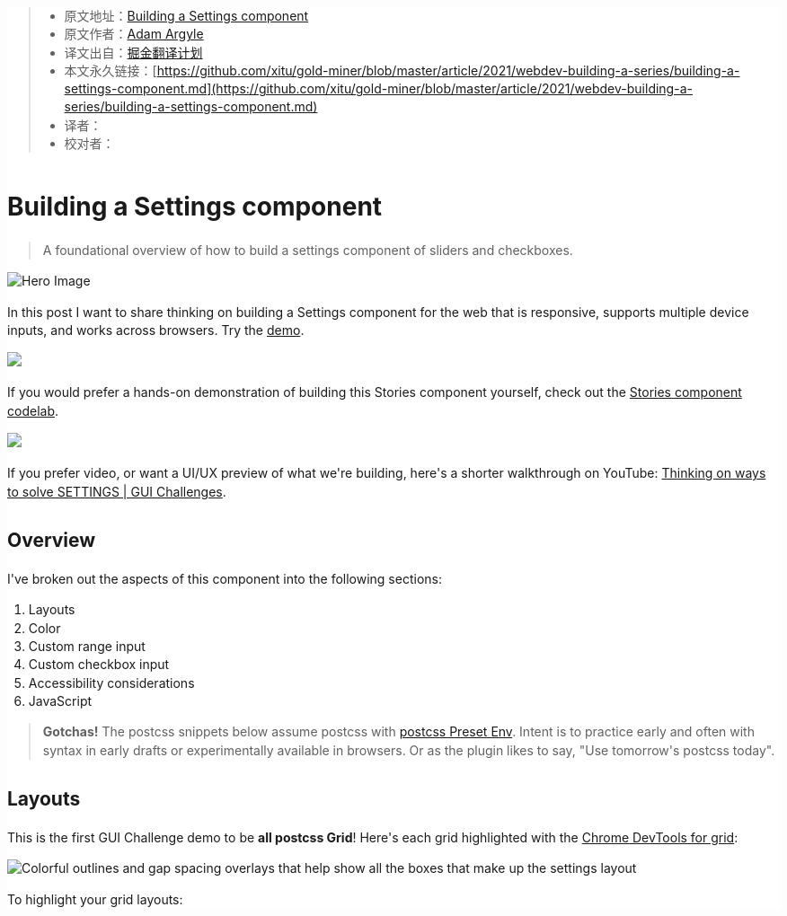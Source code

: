 > * 原文地址：[Building a Settings component](https://web.dev/building-a-settings-component/)
> * 原文作者：[Adam Argyle](https://web.dev/authors/adamargyle)
> * 译文出自：[掘金翻译计划](https://github.com/xitu/gold-miner)
> * 本文永久链接：[https://github.com/xitu/gold-miner/blob/master/article/2021/webdev-building-a-series/building-a-settings-component.md](https://github.com/xitu/gold-miner/blob/master/article/2021/webdev-building-a-series/building-a-settings-component.md)
> * 译者：
> * 校对者：

# Building a Settings component

> A foundational overview of how to build a settings component of sliders and checkboxes.

![Hero Image](https://web-dev.imgix.net/image/vS06HQ1YTsbMKSFTIPl2iogUQP73/SUaxDTgOYvv2JXxaErBP.png?w=1600)

In this post I want to share thinking on building a Settings component for the web that is responsive, supports multiple device inputs, and works across browsers. Try the [demo](https://gui-challenges.web.app/settings/dist/).

![](https://github.com/PassionPenguin/gold-miner-images/blob/master/webdev-building-a-series/stories-desktop-demo.gif?raw=true)

If you would prefer a hands-on demonstration of building this Stories component yourself, check out the [Stories component codelab](https://web.dev/codelab-building-a-stories-component).

![](https://github.com/PassionPenguin/gold-miner-images/blob/master/webdev-building-a-series/building-a-settings-component/WuIwd9jPb30KmmnjJn75.gif?raw=true)

If you prefer video, or want a UI/UX preview of what we're building, here's a shorter walkthrough on YouTube: [Thinking on ways to solve SETTINGS | GUI Challenges](https://youtu.be/dm7gnp6eh3Q).

## Overview

I've broken out the aspects of this component into the following sections:

1. Layouts
2. Color
3. Custom range input
4. Custom checkbox input
5. Accessibility considerations
6. JavaScript

> **Gotchas!** The postcss snippets below assume postcss with [postcss Preset Env](https://preset-env.postcssdb.org/features). Intent is to practice early and often with syntax in early drafts or experimentally available in browsers. Or as the plugin likes to say, "Use tomorrow's postcss today".

## Layouts

This is the first GUI Challenge demo to be **all postcss Grid**! Here's each grid highlighted with the [Chrome DevTools for grid](https://goo.gle/devtools-grid):

![Colorful outlines and gap spacing overlays that help show all the boxes that make up the settings layout](https://web-dev.imgix.net/image/vS06HQ1YTsbMKSFTIPl2iogUQP73/h6LZhScslprBcFol4gGp.png?auto=format)

To highlight your grid layouts:
